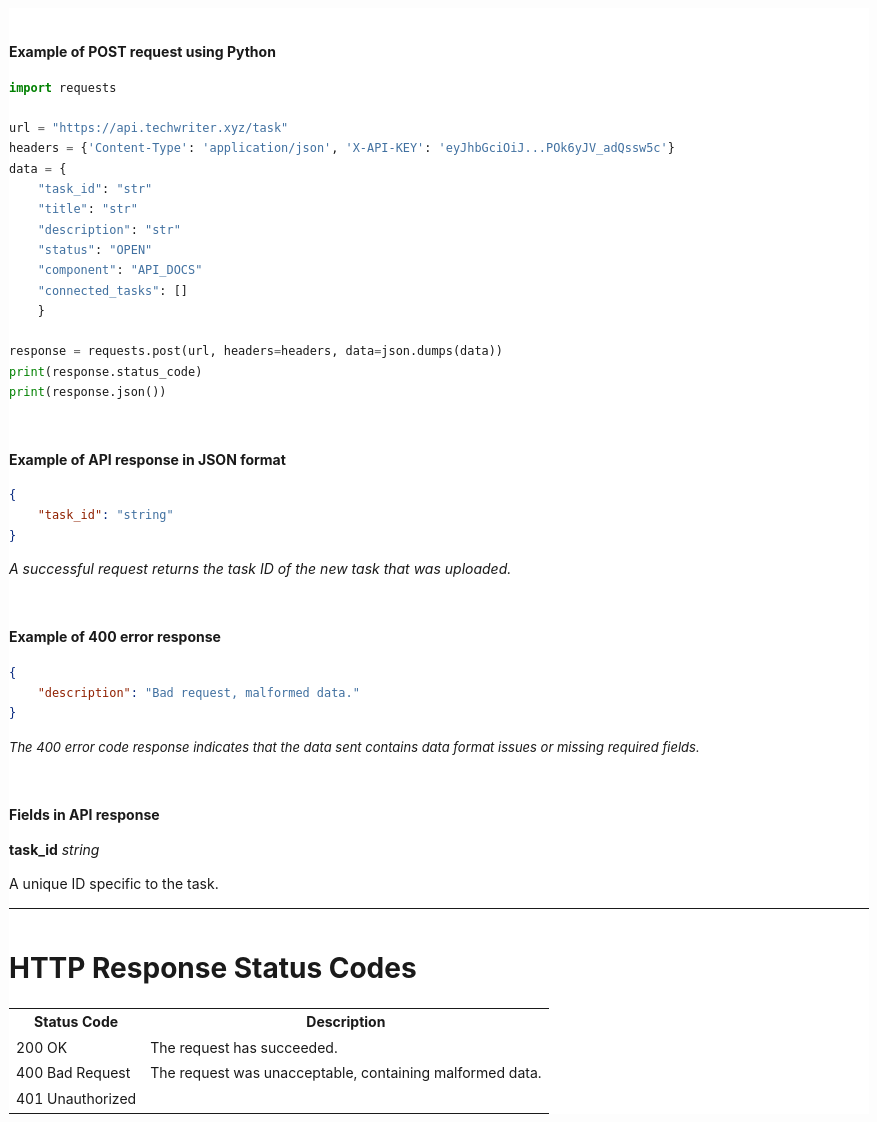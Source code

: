 <br>

<p><b>Example of POST request using Python</b></p>

```python
import requests

url = "https://api.techwriter.xyz/task"
headers = {'Content-Type': 'application/json', 'X-API-KEY': 'eyJhbGciOiJ...POk6yJV_adQssw5c'}
data = {    
    "task_id": "str"
    "title": "str"
    "description": "str"
    "status": "OPEN"
    "component": "API_DOCS"
    "connected_tasks": []
    }

response = requests.post(url, headers=headers, data=json.dumps(data))
print(response.status_code)
print(response.json())
```

<br>

<p><b>Example of API response in JSON format</b></p>

```json
{
    "task_id": "string"
} 
```
<p><i>A successful request returns the task ID of the new task that was uploaded.</i></p>

<br>

<p><b>Example of 400 error response</b></p>

```json
{
    "description": "Bad request, malformed data."
}  
```
<p style="margin-top: 1%;"><i style="font-size: small;">The 400 error code response indicates that the data sent contains data format issues or missing required fields.</i></p>

<br>

<p><b>Fields in API response</b></p>
<p><b>task_id</b> <i>string</i></p>
<p>A unique ID specific to the task.</p>
<hr>


<h1>HTTP Response Status Codes</h1>
<table>
<tr>
<th>Status Code</th>
<th>Description</th>
</tr>
<tr>
<td>200 OK</td>
<td>The request has succeeded.</td>
</tr>
<tr>
<td>400 Bad Request</td>
<td>The request was unacceptable, containing malformed data.</td>
</tr>
<tr>
<td>401 Unauthorized</td>